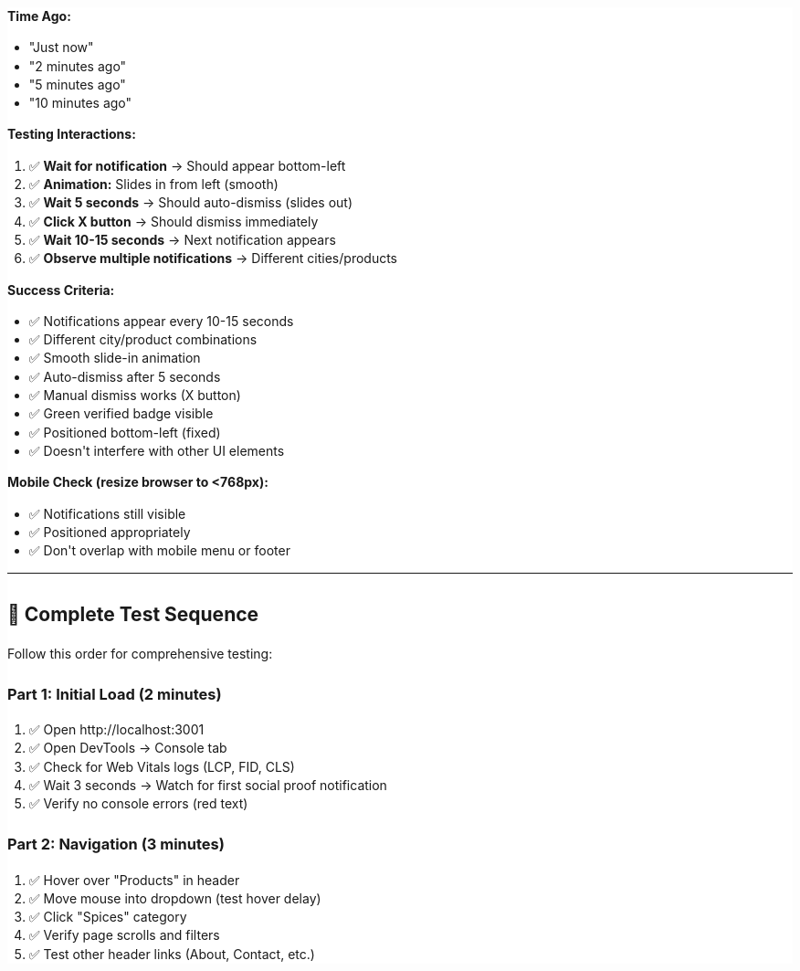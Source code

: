 **Time Ago:**

- "Just now"
- "2 minutes ago"
- "5 minutes ago"
- "10 minutes ago"

**Testing Interactions:**

1. ✅ **Wait for notification** → Should appear bottom-left
2. ✅ **Animation:** Slides in from left (smooth)
3. ✅ **Wait 5 seconds** → Should auto-dismiss (slides out)
4. ✅ **Click X button** → Should dismiss immediately
5. ✅ **Wait 10-15 seconds** → Next notification appears
6. ✅ **Observe multiple notifications** → Different cities/products

**Success Criteria:**

- ✅ Notifications appear every 10-15 seconds
- ✅ Different city/product combinations
- ✅ Smooth slide-in animation
- ✅ Auto-dismiss after 5 seconds
- ✅ Manual dismiss works (X button)
- ✅ Green verified badge visible
- ✅ Positioned bottom-left (fixed)
- ✅ Doesn't interfere with other UI elements

**Mobile Check (resize browser to <768px):**

- ✅ Notifications still visible
- ✅ Positioned appropriately
- ✅ Don't overlap with mobile menu or footer

---

## 🎯 Complete Test Sequence

Follow this order for comprehensive testing:

### Part 1: Initial Load (2 minutes)

1. ✅ Open http://localhost:3001
2. ✅ Open DevTools → Console tab
3. ✅ Check for Web Vitals logs (LCP, FID, CLS)
4. ✅ Wait 3 seconds → Watch for first social proof notification
5. ✅ Verify no console errors (red text)

### Part 2: Navigation (3 minutes)

1. ✅ Hover over "Products" in header
2. ✅ Move mouse into dropdown (test hover delay)
3. ✅ Click "Spices" category
4. ✅ Verify page scrolls and filters
5. ✅ Test other header links (About, Contact, etc.)
